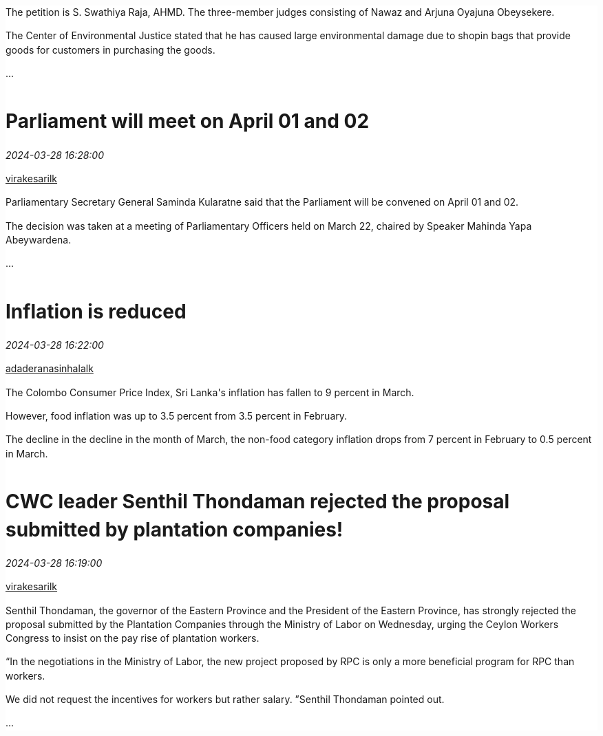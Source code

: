 The petition is S. Swathiya Raja, AHMD. The three-member judges consisting of Nawaz and Arjuna Oyajuna Obeysekere.

The Center of Environmental Justice stated that he has caused large environmental damage due to shopin bags that provide goods for customers in purchasing the goods.

...



# Parliament will meet on April 01 and 02

*2024-03-28 16:28:00*

[virakesarilk](https://www.virakesari.lk/article/179912)

Parliamentary Secretary General Saminda Kularatne said that the Parliament will be convened on April 01 and 02.

The decision was taken at a meeting of Parliamentary Officers held on March 22, chaired by Speaker Mahinda Yapa Abeywardena.

...



# Inflation is reduced

*2024-03-28 16:22:00*

[adaderanasinhalalk](http://sinhala.adaderana.lk/news/195033)

The Colombo Consumer Price Index, Sri Lanka's inflation has fallen to 9 percent in March.

However, food inflation was up to 3.5 percent from 3.5 percent in February.

The decline in the decline in the month of March, the non-food category inflation drops from 7 percent in February to 0.5 percent in March.



# CWC leader Senthil Thondaman rejected the proposal submitted by plantation companies!

*2024-03-28 16:19:00*

[virakesarilk](https://www.virakesari.lk/article/179910)

Senthil Thondaman, the governor of the Eastern Province and the President of the Eastern Province, has strongly rejected the proposal submitted by the Plantation Companies through the Ministry of Labor on Wednesday, urging the Ceylon Workers Congress to insist on the pay rise of plantation workers.

“In the negotiations in the Ministry of Labor, the new project proposed by RPC is only a more beneficial program for RPC than workers.

We did not request the incentives for workers but rather salary. ”Senthil Thondaman pointed out.

...
